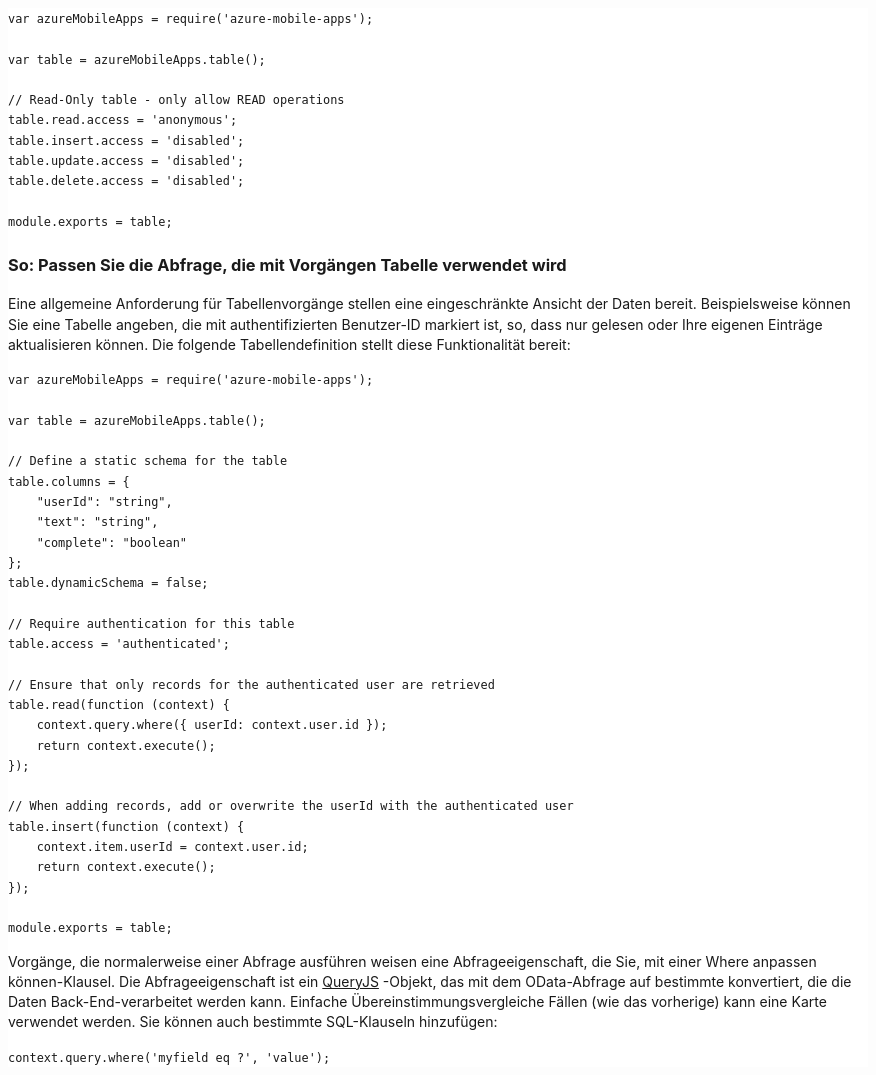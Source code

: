     var azureMobileApps = require('azure-mobile-apps');

    var table = azureMobileApps.table();

    // Read-Only table - only allow READ operations
    table.read.access = 'anonymous';
    table.insert.access = 'disabled';
    table.update.access = 'disabled';
    table.delete.access = 'disabled';

    module.exports = table;

### <a name="howto-tables-query"></a>So: Passen Sie die Abfrage, die mit Vorgängen Tabelle verwendet wird

Eine allgemeine Anforderung für Tabellenvorgänge stellen eine eingeschränkte Ansicht der Daten bereit.  Beispielsweise können Sie eine Tabelle angeben, die mit authentifizierten Benutzer-ID markiert ist, so, dass nur gelesen oder Ihre eigenen Einträge aktualisieren können.  Die folgende Tabellendefinition stellt diese Funktionalität bereit:

    var azureMobileApps = require('azure-mobile-apps');

    var table = azureMobileApps.table();

    // Define a static schema for the table
    table.columns = {
        "userId": "string",
        "text": "string",
        "complete": "boolean"
    };
    table.dynamicSchema = false;

    // Require authentication for this table
    table.access = 'authenticated';

    // Ensure that only records for the authenticated user are retrieved
    table.read(function (context) {
        context.query.where({ userId: context.user.id });
        return context.execute();
    });

    // When adding records, add or overwrite the userId with the authenticated user
    table.insert(function (context) {
        context.item.userId = context.user.id;
        return context.execute();
    });

    module.exports = table;

Vorgänge, die normalerweise einer Abfrage ausführen weisen eine Abfrageeigenschaft, die Sie, mit einer Where anpassen können-Klausel. Die Abfrageeigenschaft ist ein [QueryJS] -Objekt, das mit dem OData-Abfrage auf bestimmte konvertiert, die die Daten Back-End-verarbeitet werden kann.  Einfache Übereinstimmungsvergleiche Fällen (wie das vorherige) kann eine Karte verwendet werden. Sie können auch bestimmte SQL-Klauseln hinzufügen:

    context.query.where('myfield eq ?', 'value');


[0]: ./media/app-service-mobile-node-backend-how-to-use-server-sdk/npm-init.png
[1]: ./media/app-service-mobile-node-backend-how-to-use-server-sdk/vs2015-new-project.png
[2]: ./media/app-service-mobile-node-backend-how-to-use-server-sdk/vs2015-install-npm.png
[3]: ./media/app-service-mobile-node-backend-how-to-use-server-sdk/sqlexpress-config.png
[4]: ./media/app-service-mobile-node-backend-how-to-use-server-sdk/sqlexpress-authconfig.png
[5]: ./media/app-service-mobile-node-backend-how-to-use-server-sdk/sqlexpress-newuser-1.png
[6]: ./media/app-service-mobile-node-backend-how-to-use-server-sdk/dotnet-backend-create-db.png
[Android-Client-Schnellstart]: app-service-mobile-android-get-started.md
[Apache Cordova Client Schnellstart]: app-service-mobile-cordova-get-started.md
[iOS-Client-Schnellstart]: app-service-mobile-ios-get-started.md
[Xamarin.iOS Client Schnellstart]: app-service-mobile-xamarin-ios-get-started.md
[Xamarin.Android Client Schnellstart]: app-service-mobile-xamarin-android-get-started.md
[Xamarin.Forms Client Schnellstart]: app-service-mobile-xamarin-forms-get-started.md
[Schnellstart für Windows Store-Client]: app-service-mobile-windows-store-dotnet-get-started.md
[HTML/Javascript Client QuickStart]: app-service-html-get-started.md
[Offline-Daten synchronisieren]: app-service-mobile-offline-data-sync.md
[So konfigurieren Sie Azure-Active Directory-Authentifizierung]: app-service-mobile-how-to-configure-active-directory-authentication.md
[So konfigurieren Sie die Facebook-Authentifizierung]: app-service-mobile-how-to-configure-facebook-authentication.md
[So konfigurieren Sie die Google-Authentifizierung]: app-service-mobile-how-to-configure-google-authentication.md
[So konfigurieren Sie Microsoft Authentication]: app-service-mobile-how-to-configure-microsoft-authentication.md
[So konfigurieren Sie die Twitter-Authentifizierung]: app-service-mobile-how-to-configure-twitter-authentication.md
[Bereitstellungshandbuch für Azure App-Verwaltungsdienst]: ../app-service-web/web-sites-deploy.md
[Für die Überwachung eines Azure App-Diensts]: ../app-service-web/web-sites-monitor.md
[Diagnoseprotokolle in Azure App-Verwaltungsdienst aktivieren]: ../app-service-web/web-sites-enable-diagnostic-log.md
[Behandeln von Problemen mit einer Azure App-Dienst in Visual Studio]: ../app-service-web/web-sites-dotnet-troubleshoot-visual-studio.md
[Geben Sie die Version von Knoten]: ../nodejs-specify-node-version-azure-apps.md
[Verwenden von Knoten Module]: ../nodejs-use-node-modules-azure-apps.md
[Create a new Azure App Service]: ../app-service-web/
[azure-mobile-apps]: https://www.npmjs.com/package/azure-mobile-apps
[Express]: http://expressjs.com/
[Swagger]: http://swagger.io/
[Azure-portal]: https://portal.azure.com/
[OData]: http://www.odata.org
[Versprechen]: https://developer.mozilla.org/en-US/docs/Web/JavaScript/Reference/Global_Objects/Promise
[Basicapp Beispiel auf GitHub]: https://github.com/azure/azure-mobile-apps-node/tree/master/samples/basic-app
[erledigen Beispiel auf GitHub]: https://github.com/azure/azure-mobile-apps-node/tree/master/samples/todo
[Beispielverzeichnis auf GitHub]: https://github.com/azure/azure-mobile-apps-node/tree/master/samples
[static-schema sample on GitHub]: https://github.com/azure/azure-mobile-apps-node/tree/master/samples/static-schema
[QueryJS]: https://github.com/Azure/queryjs
[Node.js Tools 1.1 für Visual Studio]: https://github.com/Microsoft/nodejstools/releases/tag/v1.1-RC.2.1
[MSSQL Node.js-Paket]: https://www.npmjs.com/package/mssql
[Microsoft SQL Server 2014 Express]: http://www.microsoft.com/en-us/server-cloud/Products/sql-server-editions/sql-server-express.aspx
[ExpressJS Middleware]: http://expressjs.com/guide/using-middleware.html
[Winston]: https://github.com/winstonjs/winston